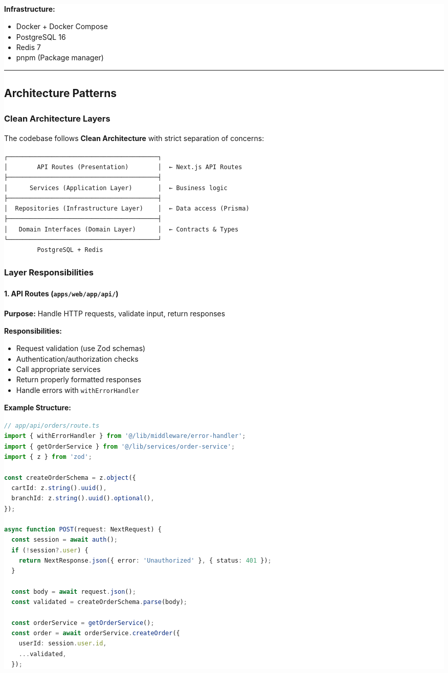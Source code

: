**Infrastructure:**
- Docker + Docker Compose
- PostgreSQL 16
- Redis 7
- pnpm (Package manager)

---

## Architecture Patterns

### Clean Architecture Layers

The codebase follows **Clean Architecture** with strict separation of concerns:

```
┌─────────────────────────────────────────┐
│        API Routes (Presentation)        │  ← Next.js API Routes
├─────────────────────────────────────────┤
│      Services (Application Layer)       │  ← Business logic
├─────────────────────────────────────────┤
│  Repositories (Infrastructure Layer)    │  ← Data access (Prisma)
├─────────────────────────────────────────┤
│   Domain Interfaces (Domain Layer)      │  ← Contracts & Types
└─────────────────────────────────────────┘
         PostgreSQL + Redis
```

### Layer Responsibilities

#### 1. API Routes (`apps/web/app/api/`)
**Purpose:** Handle HTTP requests, validate input, return responses

**Responsibilities:**
- Request validation (use Zod schemas)
- Authentication/authorization checks
- Call appropriate services
- Return properly formatted responses
- Handle errors with `withErrorHandler`

**Example Structure:**
```typescript
// app/api/orders/route.ts
import { withErrorHandler } from '@/lib/middleware/error-handler';
import { getOrderService } from '@/lib/services/order-service';
import { z } from 'zod';

const createOrderSchema = z.object({
  cartId: z.string().uuid(),
  branchId: z.string().uuid().optional(),
});

async function POST(request: NextRequest) {
  const session = await auth();
  if (!session?.user) {
    return NextResponse.json({ error: 'Unauthorized' }, { status: 401 });
  }

  const body = await request.json();
  const validated = createOrderSchema.parse(body);

  const orderService = getOrderService();
  const order = await orderService.createOrder({
    userId: session.user.id,
    ...validated,
  });
```